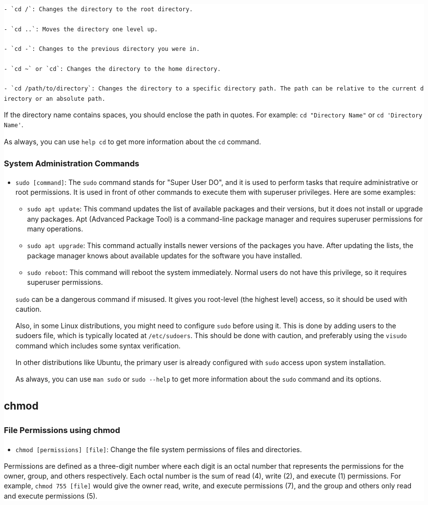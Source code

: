     - `cd /`: Changes the directory to the root directory.

    - `cd ..`: Moves the directory one level up.

    - `cd -`: Changes to the previous directory you were in.

    - `cd ~` or `cd`: Changes the directory to the home directory.

    - `cd /path/to/directory`: Changes the directory to a specific directory path. The path can be relative to the current directory or an absolute path.

If the directory name contains spaces, you should enclose the path in quotes. For example: `cd "Directory Name"` or `cd 'Directory Name'`.

As always, you can use `help cd` to get more information about the `cd` command.


### System Administration Commands

- `sudo [command]`: The `sudo` command stands for "Super User DO", and it is used to perform tasks that require administrative or root permissions. It is used in front of other commands to execute them with superuser privileges. Here are some examples:

    - `sudo apt update`: This command updates the list of available packages and their versions, but it does not install or upgrade any packages. Apt (Advanced Package Tool) is a command-line package manager and requires superuser permissions for many operations.

    - `sudo apt upgrade`: This command actually installs newer versions of the packages you have. After updating the lists, the package manager knows about available updates for the software you have installed.

    - `sudo reboot`: This command will reboot the system immediately. Normal users do not have this privilege, so it requires superuser permissions.

    `sudo` can be a dangerous command if misused. It gives you root-level (the highest level) access, so it should be used with caution.

    Also, in some Linux distributions, you might need to configure `sudo` before using it. This is done by adding users to the sudoers file, which is typically located at `/etc/sudoers`. This should be done with caution, and preferably using the `visudo` command which includes some syntax verification.

    In other distributions like Ubuntu, the primary user is already configured with `sudo` access upon system installation.

    As always, you can use `man sudo` or `sudo --help` to get more information about the `sudo` command and its options.



## chmod 

### File Permissions using chmod

- `chmod [permissions] [file]`: Change the file system permissions of files and directories. 

Permissions are defined as a three-digit number where each digit is an octal number that represents the permissions for the owner, group, and others respectively. Each octal number is the sum of read (4), write (2), and execute (1) permissions. For example, `chmod 755 [file]` would give the owner read, write, and execute permissions (7), and the group and others only read and execute permissions (5). 
